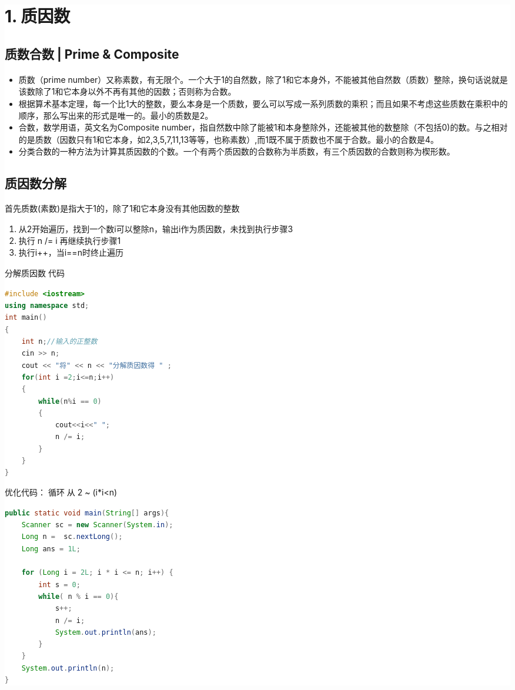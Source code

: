 # 1. 质因数

## 质数合数 | Prime & Composite

- 质数（prime number）又称素数，有无限个。一个大于1的自然数，除了1和它本身外，不能被其他自然数（质数）整除，换句话说就是该数除了1和它本身以外不再有其他的因数；否则称为合数。
- 根据算术基本定理，每一个比1大的整数，要么本身是一个质数，要么可以写成一系列质数的乘积；而且如果不考虑这些质数在乘积中的顺序，那么写出来的形式是唯一的。最小的质数是2。
- 合数，数学用语，英文名为Composite number，指自然数中除了能被1和本身整除外，还能被其他的数整除（不包括0)的数。与之相对的是质数（因数只有1和它本身，如2,3,5,7,11,13等等，也称素数）,而1既不属于质数也不属于合数。最小的合数是4。
- 分类合数的一种方法为计算其质因数的个数。一个有两个质因数的合数称为半质数，有三个质因数的合数则称为楔形数。



## 质因数分解

首先质数(素数)是指大于1的，除了1和它本身没有其他因数的整数
1. 从2开始遍历，找到一个数i可以整除n，输出i作为质因数，未找到执行步骤3
2. 执行 n /= i 再继续执行步骤1
3. 执行i++，当i==n时终止遍历



分解质因数 代码

```c++
#include <iostream>
using namespace std;
int main()
{
    int n;//输入的正整数
    cin >> n; 
    cout << "将" << n << "分解质因数得 " ;
    for(int i =2;i<=n;i++)
    {
        while(n%i == 0)
        {
            cout<<i<<" ";
            n /= i;
        }
    }
}
```



优化代码： 循环 从  2 ~  (i*i<n)

```java
public static void main(String[] args){
    Scanner sc = new Scanner(System.in);
    Long n =  sc.nextLong();
    Long ans = 1L;

    for (Long i = 2L; i * i <= n; i++) {
        int s = 0;
        while( n % i == 0){
            s++;
            n /= i;
            System.out.println(ans);
        }
    }
    System.out.println(n);
}
```
